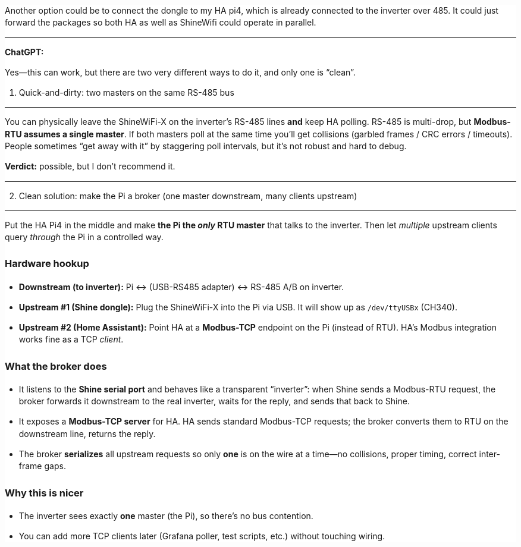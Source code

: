 Another option could be to connect the dongle to my HA pi4, which is already connected to the inverter over 485. It could just forward the packages so both HA as well as ShineWifi could operate in parallel.

* * *

**ChatGPT:**

Yes—this can work, but there are two very different ways to do it, and only one is “clean”.

1) Quick-and-dirty: two masters on the same RS-485 bus
------------------------------------------------------

You can physically leave the ShineWiFi-X on the inverter’s RS-485 lines **and** keep HA polling. RS-485 is multi-drop, but **Modbus-RTU assumes a single master**. If both masters poll at the same time you’ll get collisions (garbled frames / CRC errors / timeouts). People sometimes “get away with it” by staggering poll intervals, but it’s not robust and hard to debug.

**Verdict:** possible, but I don’t recommend it.

* * *

2) Clean solution: make the Pi a broker (one master downstream, many clients upstream)
--------------------------------------------------------------------------------------

Put the HA Pi4 in the middle and make **the Pi the _only_ RTU master** that talks to the inverter. Then let _multiple_ upstream clients query _through_ the Pi in a controlled way.

### Hardware hookup

* **Downstream (to inverter):** Pi ↔ (USB-RS485 adapter) ↔ RS-485 A/B on inverter.
    
* **Upstream #1 (Shine dongle):** Plug the ShineWiFi-X into the Pi via USB. It will show up as `/dev/ttyUSBx` (CH340).
    
* **Upstream #2 (Home Assistant):** Point HA at a **Modbus-TCP** endpoint on the Pi (instead of RTU). HA’s Modbus integration works fine as a TCP _client_.
    

### What the broker does

* It listens to the **Shine serial port** and behaves like a transparent “inverter”: when Shine sends a Modbus-RTU request, the broker forwards it downstream to the real inverter, waits for the reply, and sends that back to Shine.
    
* It exposes a **Modbus-TCP server** for HA. HA sends standard Modbus-TCP requests; the broker converts them to RTU on the downstream line, returns the reply.
    
* The broker **serializes** all upstream requests so only **one** is on the wire at a time—no collisions, proper timing, correct inter-frame gaps.
    

### Why this is nicer

* The inverter sees exactly **one** master (the Pi), so there’s no bus contention.
    
* You can add more TCP clients later (Grafana poller, test scripts, etc.) without touching wiring.
    
